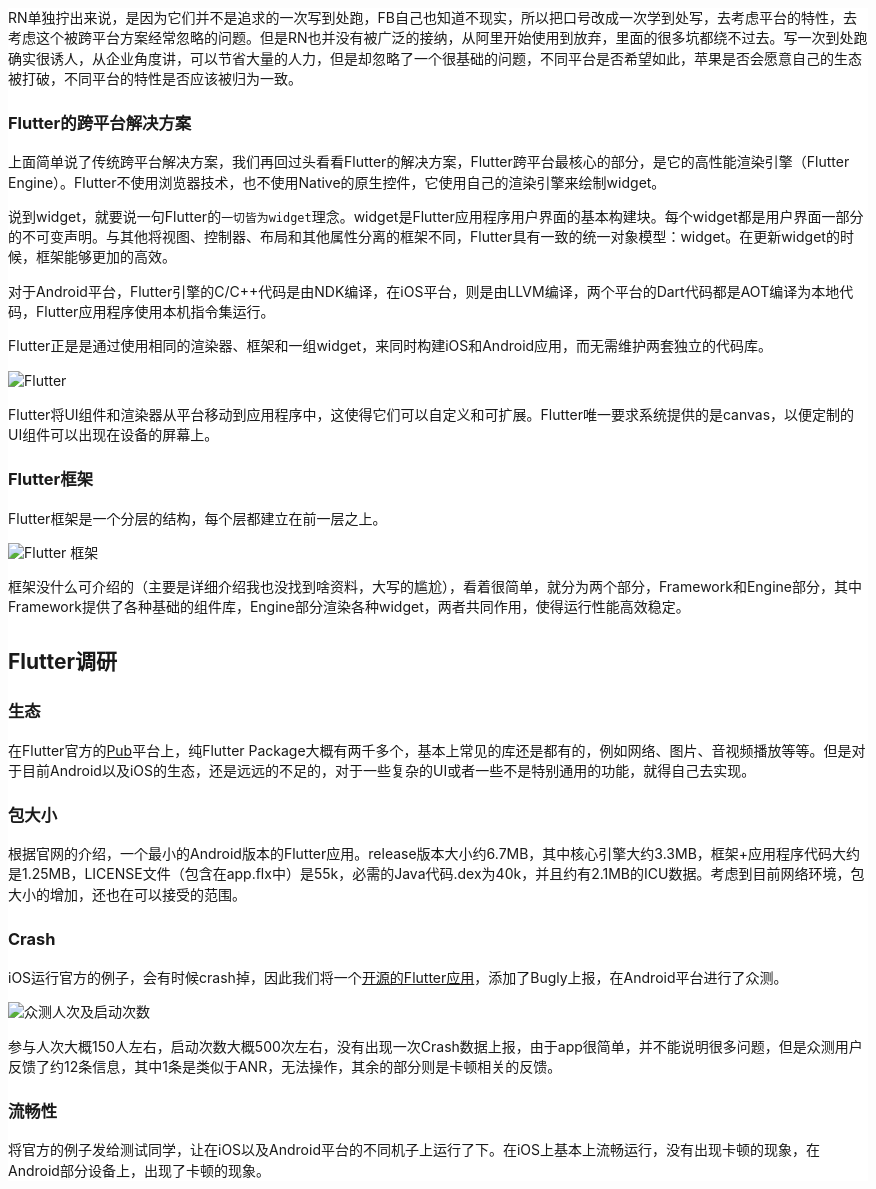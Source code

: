 RN单独拧出来说，是因为它们并不是追求的一次写到处跑，FB自己也知道不现实，所以把口号改成一次学到处写，去考虑平台的特性，去考虑这个被跨平台方案经常忽略的问题。但是RN也并没有被广泛的接纳，从阿里开始使用到放弃，里面的很多坑都绕不过去。写一次到处跑确实很诱人，从企业角度讲，可以节省大量的人力，但是却忽略了一个很基础的问题，不同平台是否希望如此，苹果是否会愿意自己的生态被打破，不同平台的特性是否应该被归为一致。

### Flutter的跨平台解决方案

上面简单说了传统跨平台解决方案，我们再回过头看看Flutter的解决方案，Flutter跨平台最核心的部分，是它的高性能渲染引擎（Flutter Engine）。Flutter不使用浏览器技术，也不使用Native的原生控件，它使用自己的渲染引擎来绘制widget。

说到widget，就要说一句Flutter的`一切皆为widget`理念。widget是Flutter应用程序用户界面的基本构建块。每个widget都是用户界面一部分的不可变声明。与其他将视图、控制器、布局和其他属性分离的框架不同，Flutter具有一致的统一对象模型：widget。在更新widget的时候，框架能够更加的高效。

对于Android平台，Flutter引擎的C/C++代码是由NDK编译，在iOS平台，则是由LLVM编译，两个平台的Dart代码都是AOT编译为本地代码，Flutter应用程序使用本机指令集运行。

Flutter正是是通过使用相同的渲染器、框架和一组widget，来同时构建iOS和Android应用，而无需维护两套独立的代码库。

![Flutter](http://whysodiao.com/images/flutter-platform.png)

Flutter将UI组件和渲染器从平台移动到应用程序中，这使得它们可以自定义和可扩展。Flutter唯一要求系统提供的是canvas，以便定制的UI组件可以出现在设备的屏幕上。

### Flutter框架

Flutter框架是一个分层的结构，每个层都建立在前一层之上。

![Flutter 框架](http://whysodiao.com/images/flutter-architecture.png)

框架没什么可介绍的（主要是详细介绍我也没找到啥资料，大写的尴尬），看着很简单，就分为两个部分，Framework和Engine部分，其中Framework提供了各种基础的组件库，Engine部分渲染各种widget，两者共同作用，使得运行性能高效稳定。

## Flutter调研

### 生态

在Flutter官方的[Pub](https://pub.dartlang.org/)平台上，纯Flutter Package大概有两千多个，基本上常见的库还是都有的，例如网络、图片、音视频播放等等。但是对于目前Android以及iOS的生态，还是远远的不足的，对于一些复杂的UI或者一些不是特别通用的功能，就得自己去实现。

### 包大小

根据官网的介绍，一个最小的Android版本的Flutter应用。release版本大小约6.7MB，其中核心引擎大约3.3MB，框架+应用程序代码大约是1.25MB，LICENSE文件（包含在app.flx中）是55k，必需的Java代码.dex为40k，并且约有2.1MB的ICU数据。考虑到目前网络环境，包大小的增加，还也在可以接受的范围。

### Crash

iOS运行官方的例子，会有时候crash掉，因此我们将一个[开源的Flutter应用](https://github.com/roughike/inKino)，添加了Bugly上报，在Android平台进行了众测。

![众测人次及启动次数](http://whysodiao.com/images/Crash问题.png)

参与人次大概150人左右，启动次数大概500次左右，没有出现一次Crash数据上报，由于app很简单，并不能说明很多问题，但是众测用户反馈了约12条信息，其中1条是类似于ANR，无法操作，其余的部分则是卡顿相关的反馈。

### 流畅性

将官方的例子发给测试同学，让在iOS以及Android平台的不同机子上运行了下。在iOS上基本上流畅运行，没有出现卡顿的现象，在Android部分设备上，出现了卡顿的现象。
